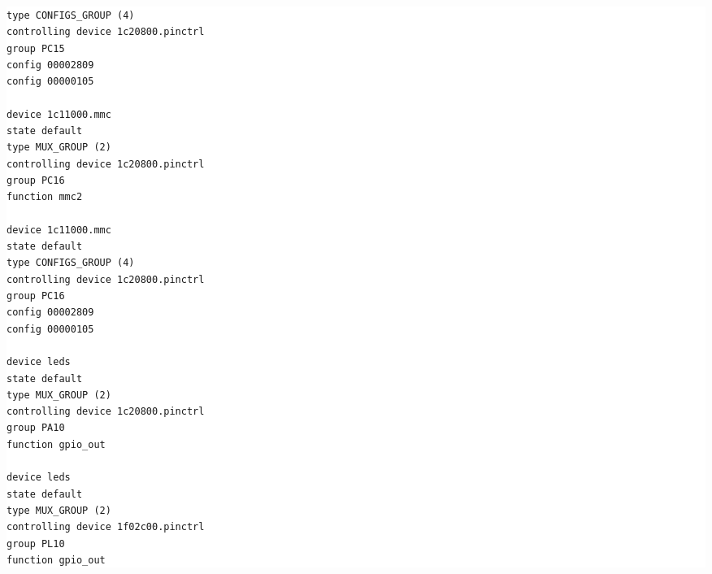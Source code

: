 ```shell
type CONFIGS_GROUP (4)
controlling device 1c20800.pinctrl
group PC15
config 00002809
config 00000105

device 1c11000.mmc
state default
type MUX_GROUP (2)
controlling device 1c20800.pinctrl
group PC16
function mmc2

device 1c11000.mmc
state default
type CONFIGS_GROUP (4)
controlling device 1c20800.pinctrl
group PC16
config 00002809
config 00000105

device leds
state default
type MUX_GROUP (2)
controlling device 1c20800.pinctrl
group PA10
function gpio_out

device leds
state default
type MUX_GROUP (2)
controlling device 1f02c00.pinctrl
group PL10
function gpio_out

```


